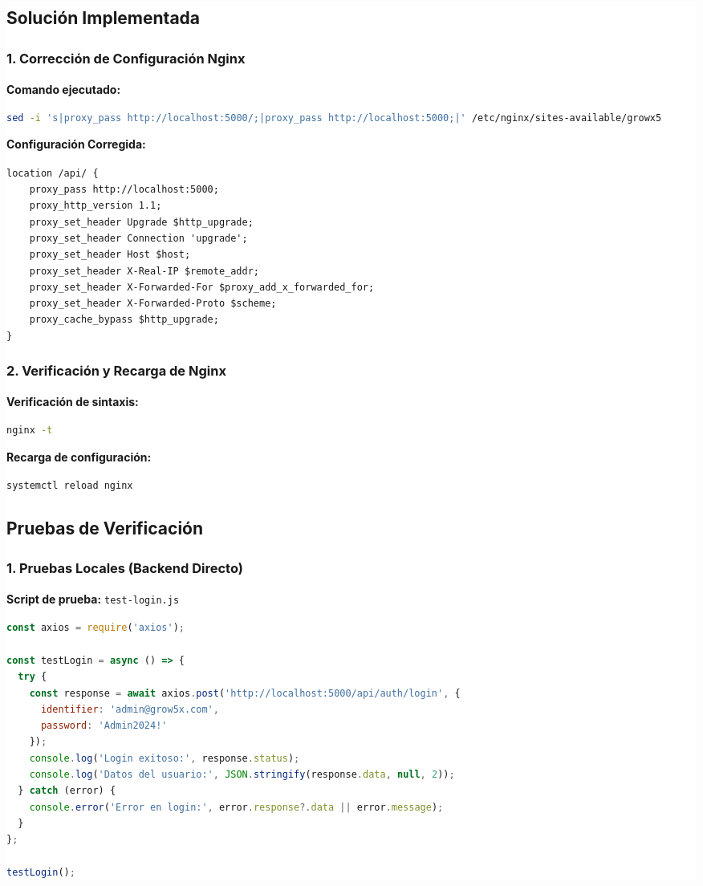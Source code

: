 ## Solución Implementada

### 1. Corrección de Configuración Nginx

**Comando ejecutado:**
```bash
sed -i 's|proxy_pass http://localhost:5000/;|proxy_pass http://localhost:5000;|' /etc/nginx/sites-available/growx5
```

**Configuración Corregida:**
```nginx
location /api/ {
    proxy_pass http://localhost:5000;
    proxy_http_version 1.1;
    proxy_set_header Upgrade $http_upgrade;
    proxy_set_header Connection 'upgrade';
    proxy_set_header Host $host;
    proxy_set_header X-Real-IP $remote_addr;
    proxy_set_header X-Forwarded-For $proxy_add_x_forwarded_for;
    proxy_set_header X-Forwarded-Proto $scheme;
    proxy_cache_bypass $http_upgrade;
}
```

### 2. Verificación y Recarga de Nginx

**Verificación de sintaxis:**
```bash
nginx -t
```

**Recarga de configuración:**
```bash
systemctl reload nginx
```

## Pruebas de Verificación

### 1. Pruebas Locales (Backend Directo)

**Script de prueba:** `test-login.js`
```javascript
const axios = require('axios');

const testLogin = async () => {
  try {
    const response = await axios.post('http://localhost:5000/api/auth/login', {
      identifier: 'admin@grow5x.com',
      password: 'Admin2024!'
    });
    console.log('Login exitoso:', response.status);
    console.log('Datos del usuario:', JSON.stringify(response.data, null, 2));
  } catch (error) {
    console.error('Error en login:', error.response?.data || error.message);
  }
};

testLogin();
```
